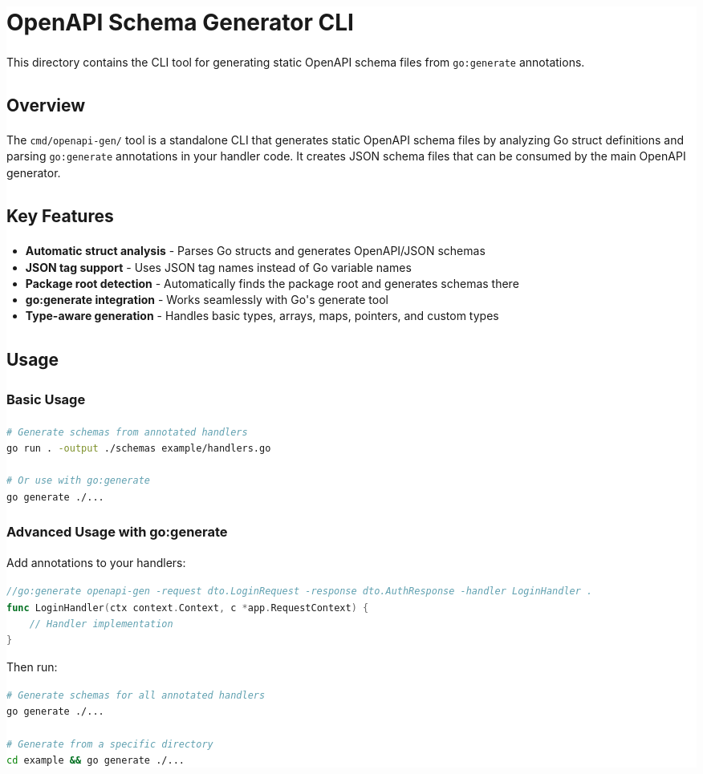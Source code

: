 # OpenAPI Schema Generator CLI

This directory contains the CLI tool for generating static OpenAPI schema files from `go:generate` annotations.

## Overview

The `cmd/openapi-gen/` tool is a standalone CLI that generates static OpenAPI schema files by analyzing Go struct definitions and parsing `go:generate` annotations in your handler code. It creates JSON schema files that can be consumed by the main OpenAPI generator.

## Key Features

- **Automatic struct analysis** - Parses Go structs and generates OpenAPI/JSON schemas
- **JSON tag support** - Uses JSON tag names instead of Go variable names
- **Package root detection** - Automatically finds the package root and generates schemas there
- **go:generate integration** - Works seamlessly with Go's generate tool
- **Type-aware generation** - Handles basic types, arrays, maps, pointers, and custom types

## Usage

### Basic Usage

```bash
# Generate schemas from annotated handlers
go run . -output ./schemas example/handlers.go

# Or use with go:generate
go generate ./...
```

### Advanced Usage with go:generate

Add annotations to your handlers:

```go
//go:generate openapi-gen -request dto.LoginRequest -response dto.AuthResponse -handler LoginHandler .
func LoginHandler(ctx context.Context, c *app.RequestContext) {
    // Handler implementation
}
```

Then run:
```bash
# Generate schemas for all annotated handlers
go generate ./...

# Generate from a specific directory
cd example && go generate ./...
```

